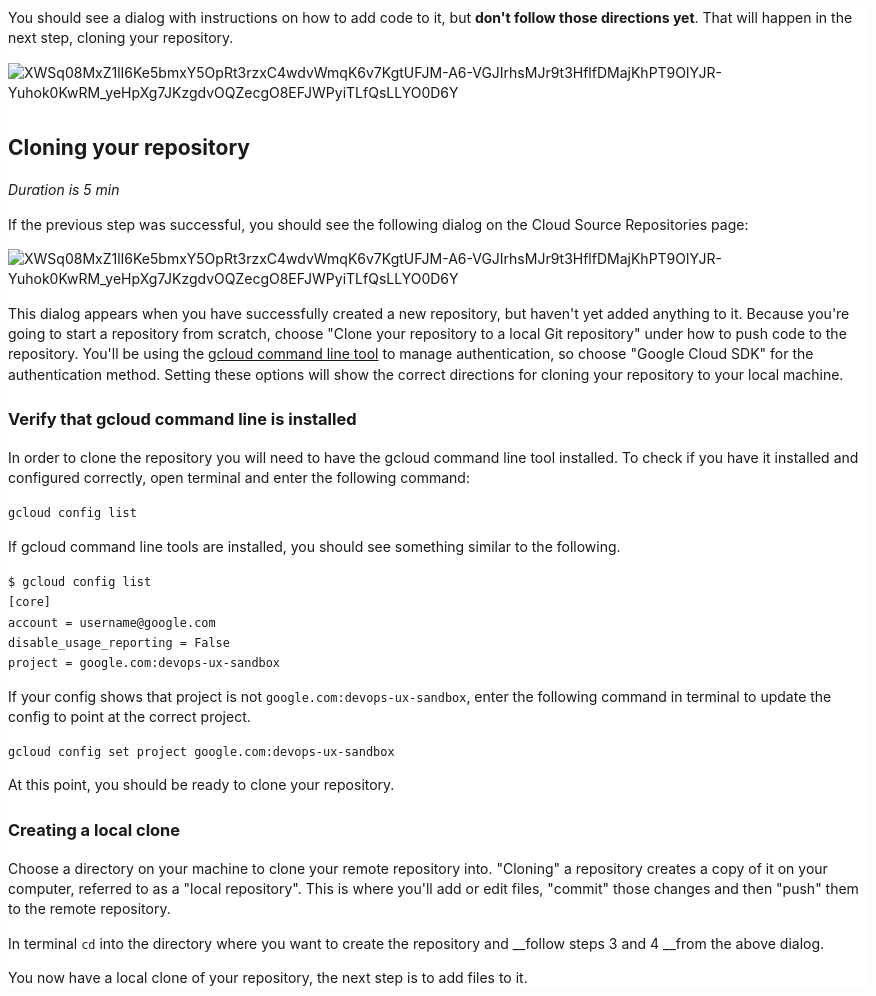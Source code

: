 You should see a dialog with instructions on how to add code to it, but __don't follow those directions yet__. That will happen in the next step, cloning your repository.

![XWSq08MxZ1lI6Ke5bmxY5OpRt3rzxC4wdvWmqK6v7KgtUFJM-A6-VGJIrhsMJr9t3HflfDMajKhPT9OlYJR-Yuhok0KwRM_yeHpXg7JKzgdvOQZecgO8EFJWPyiTLfQsLLYO0D6Y](https://lh3.googleusercontent.com/XWSq08MxZ1lI6Ke5bmxY5OpRt3rzxC4wdvWmqK6v7KgtUFJM-A6-VGJIrhsMJr9t3HflfDMajKhPT9OlYJR-Yuhok0KwRM_yeHpXg7JKzgdvOQZecgO8EFJWPyiTLfQsLLYO0D6Y)


## Cloning your repository

*Duration is 5 min*


If the previous step was successful, you should see the following dialog on the Cloud Source Repositories page:

![XWSq08MxZ1lI6Ke5bmxY5OpRt3rzxC4wdvWmqK6v7KgtUFJM-A6-VGJIrhsMJr9t3HflfDMajKhPT9OlYJR-Yuhok0KwRM_yeHpXg7JKzgdvOQZecgO8EFJWPyiTLfQsLLYO0D6Y](https://lh3.googleusercontent.com/XWSq08MxZ1lI6Ke5bmxY5OpRt3rzxC4wdvWmqK6v7KgtUFJM-A6-VGJIrhsMJr9t3HflfDMajKhPT9OlYJR-Yuhok0KwRM_yeHpXg7JKzgdvOQZecgO8EFJWPyiTLfQsLLYO0D6Y)

This dialog appears when you have successfully created a new repository, but haven't yet added anything to it. Because you're going to start a repository from scratch, choose "Clone your repository to a local Git repository" under how to push code to the repository. You'll be using the  [gcloud command line tool](https://cloud.google.com/sdk/) to manage authentication, so choose "Google Cloud SDK" for the authentication method. Setting these options will show the correct directions for cloning your repository to your local machine.

### __Verify that gcloud command line is installed__

In order to clone the repository you will need to have the gcloud command line tool installed. To check if you have it installed and configured correctly, open terminal and enter the following command:

    gcloud config list

If gcloud command line tools are installed, you should see something similar to the following.

    $ gcloud config list
    [core]
    account = username@google.com
    disable_usage_reporting = False
    project = google.com:devops-ux-sandbox

If your config shows that project is not `google.com:devops-ux-sandbox`, enter the following command in terminal to update the config to point at the correct project.

    gcloud config set project google.com:devops-ux-sandbox

At this point, you should be ready to clone your repository.

### __Creating a local clone__

Choose a directory on your machine to clone your remote repository into. "Cloning" a repository creates a copy of it on your computer, referred to as a "local repository". This is where you'll add or edit files, "commit" those changes and then "push" them to the remote repository. 

In terminal `cd` into the directory where you want to create the repository and __follow steps 3 and 4 __from the above dialog. 

You now have a local clone of your repository, the next step is to add files to it.
